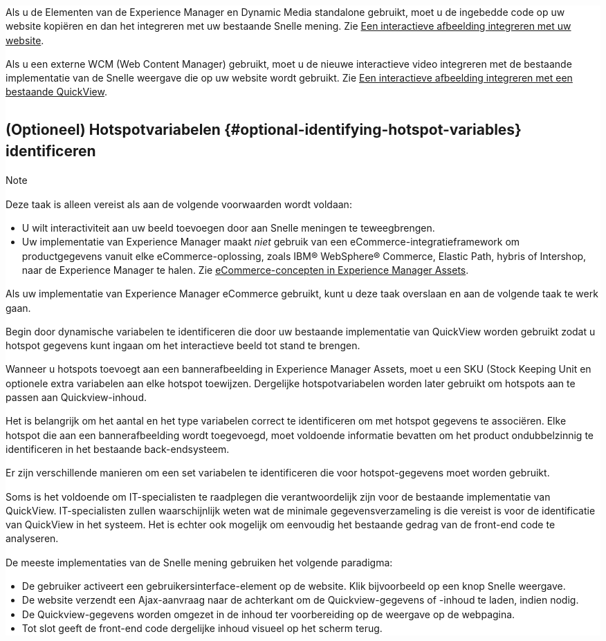    Als u de Elementen van de Experience Manager en Dynamic Media standalone gebruikt, moet u de ingebedde code op uw website kopiëren en dan het integreren met uw bestaande Snelle mening. Zie [Een interactieve afbeelding integreren met uw website](#integrating-an-interactive-image-with-your-website).

   Als u een externe WCM (Web Content Manager) gebruikt, moet u de nieuwe interactieve video integreren met de bestaande implementatie van de Snelle weergave die op uw website wordt gebruikt. Zie [Een interactieve afbeelding integreren met een bestaande QuickView](#integrating-an-interactive-image-with-an-existing-quickview).

## (Optioneel) Hotspotvariabelen {#optional-identifying-hotspot-variables} identificeren

>[!NOTE]
>
>Deze taak is alleen vereist als aan de volgende voorwaarden wordt voldaan:
>
>* U wilt interactiviteit aan uw beeld toevoegen door aan Snelle meningen te teweegbrengen.
>* Uw implementatie van Experience Manager maakt *niet* gebruik van een eCommerce-integratieframework om productgegevens vanuit elke eCommerce-oplossing, zoals IBM® WebSphere® Commerce, Elastic Path, hybris of Intershop, naar de Experience Manager te halen. Zie [eCommerce-concepten in Experience Manager Assets](/help/commerce/cif-classic/administering/concepts.md).

>
>
Als uw implementatie van Experience Manager eCommerce gebruikt, kunt u deze taak overslaan en aan de volgende taak te werk gaan.

Begin door dynamische variabelen te identificeren die door uw bestaande implementatie van QuickView worden gebruikt zodat u hotspot gegevens kunt ingaan om het interactieve beeld tot stand te brengen.

Wanneer u hotspots toevoegt aan een bannerafbeelding in Experience Manager Assets, moet u een SKU (Stock Keeping Unit en optionele extra variabelen aan elke hotspot toewijzen. Dergelijke hotspotvariabelen worden later gebruikt om hotspots aan te passen aan Quickview-inhoud.

Het is belangrijk om het aantal en het type variabelen correct te identificeren om met hotspot gegevens te associëren. Elke hotspot die aan een bannerafbeelding wordt toegevoegd, moet voldoende informatie bevatten om het product ondubbelzinnig te identificeren in het bestaande back-endsysteem.

Er zijn verschillende manieren om een set variabelen te identificeren die voor hotspot-gegevens moet worden gebruikt.

Soms is het voldoende om IT-specialisten te raadplegen die verantwoordelijk zijn voor de bestaande implementatie van QuickView. IT-specialisten zullen waarschijnlijk weten wat de minimale gegevensverzameling is die vereist is voor de identificatie van QuickView in het systeem. Het is echter ook mogelijk om eenvoudig het bestaande gedrag van de front-end code te analyseren.

De meeste implementaties van de Snelle mening gebruiken het volgende paradigma:

* De gebruiker activeert een gebruikersinterface-element op de website. Klik bijvoorbeeld op een knop Snelle weergave.
* De website verzendt een Ajax-aanvraag naar de achterkant om de Quickview-gegevens of -inhoud te laden, indien nodig.
* De Quickview-gegevens worden omgezet in de inhoud ter voorbereiding op de weergave op de webpagina.
* Tot slot geeft de front-end code dergelijke inhoud visueel op het scherm terug.
